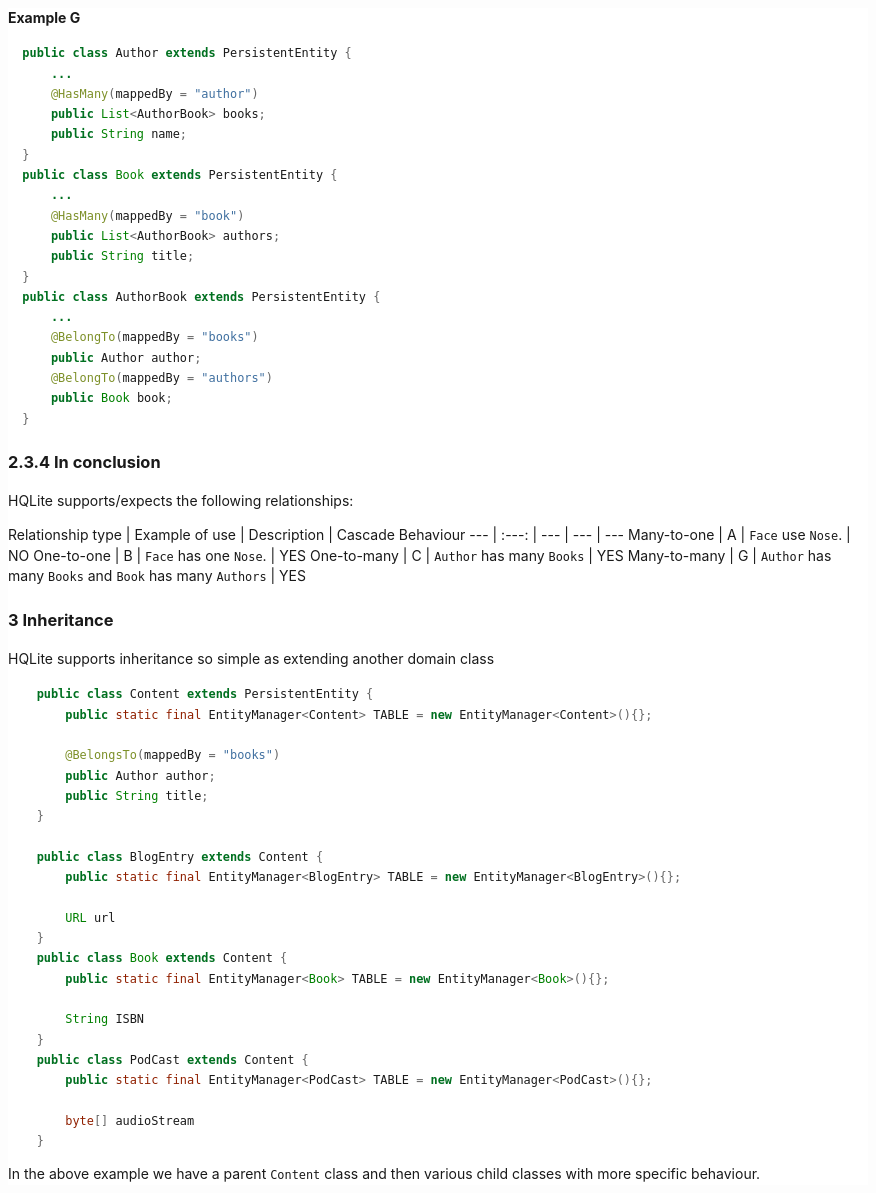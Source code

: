 **Example G**

  ```Java
	public class Author extends PersistentEntity {
		...
		@HasMany(mappedBy = "author")
		public List<AuthorBook> books;
		public String name;
	}
	public class Book extends PersistentEntity {
		...
		@HasMany(mappedBy = "book")
		public List<AuthorBook> authors;
		public String title;
	}
	public class AuthorBook extends PersistentEntity {
		...
		@BelongTo(mappedBy = "books")
		public Author author;
		@BelongTo(mappedBy = "authors")
		public Book book;
	}
  ```
  
### 2.3.4 In conclusion
HQLite supports/expects the following relationships:

Relationship type | Example of use | Description | Cascade Behaviour
--- | :---: | --- | --- | ---
Many-to-one | A | `Face` use `Nose`. | NO
One-to-one | B | `Face` has one `Nose`. | YES
One-to-many | C | `Author` has many `Books` | YES
Many-to-many | G | `Author` has many `Books` and `Book` has many `Authors` | YES

### 3 Inheritance
HQLite supports inheritance so simple as extending another domain class

```Java
	public class Content extends PersistentEntity {
		public static final EntityManager<Content> TABLE = new EntityManager<Content>(){};
		
		@BelongsTo(mappedBy = "books")
		public Author author;
		public String title;
	}
	
	public class BlogEntry extends Content {
		public static final EntityManager<BlogEntry> TABLE = new EntityManager<BlogEntry>(){};
		
		URL url
	}
	public class Book extends Content {
		public static final EntityManager<Book> TABLE = new EntityManager<Book>(){};
		
		String ISBN
	}
	public class PodCast extends Content {
		public static final EntityManager<PodCast> TABLE = new EntityManager<PodCast>(){};
		
		byte[] audioStream
	}
```
In the above example we have a parent `Content` class and then various child classes with more specific behaviour.
